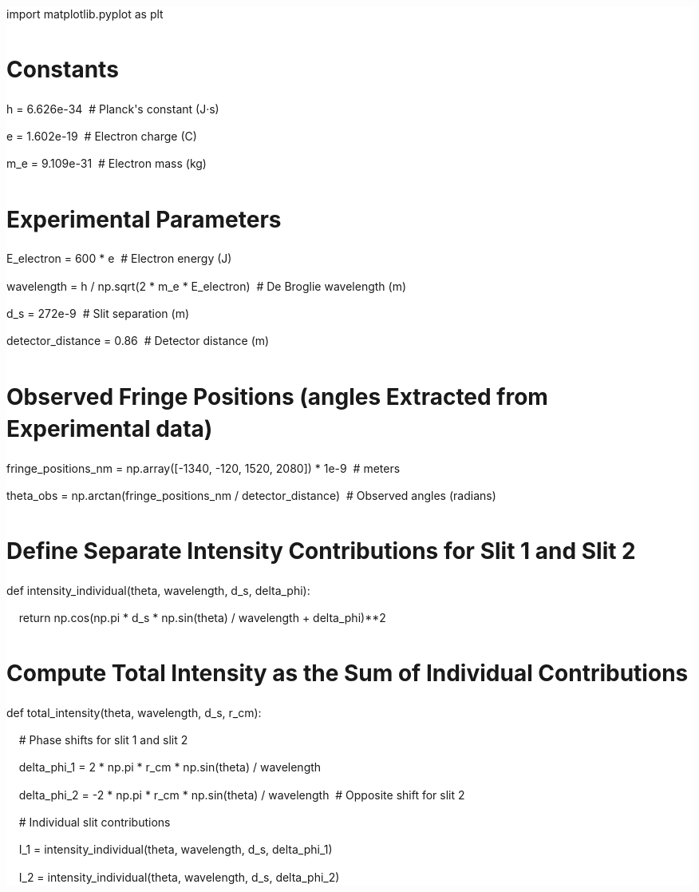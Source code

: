import matplotlib.pyplot as plt

# Constants

h = 6.626e-34  # Planck's constant (J·s)

e = 1.602e-19  # Electron charge (C)

m_e = 9.109e-31  # Electron mass (kg)

# Experimental Parameters

E_electron = 600 * e  # Electron energy (J)

wavelength = h / np.sqrt(2 * m_e * E_electron)  # De Broglie wavelength (m)

d_s = 272e-9  # Slit separation (m)

detector_distance = 0.86  # Detector distance (m)

# Observed Fringe Positions (angles Extracted from Experimental data)

fringe_positions_nm = np.array([-1340, -120, 1520, 2080]) * 1e-9  # meters

theta_obs = np.arctan(fringe_positions_nm / detector_distance)  # Observed angles (radians)

# Define Separate Intensity Contributions for Slit 1 and Slit 2

def intensity_individual(theta, wavelength, d_s, delta_phi):

    return np.cos(np.pi * d_s * np.sin(theta) / wavelength + delta_phi)**2

# Compute Total Intensity as the Sum of Individual Contributions

def total_intensity(theta, wavelength, d_s, r_cm):

    # Phase shifts for slit 1 and slit 2

    delta_phi_1 = 2 * np.pi * r_cm * np.sin(theta) / wavelength

    delta_phi_2 = -2 * np.pi * r_cm * np.sin(theta) / wavelength  # Opposite shift for slit 2

    # Individual slit contributions

    I_1 = intensity_individual(theta, wavelength, d_s, delta_phi_1)

    I_2 = intensity_individual(theta, wavelength, d_s, delta_phi_2)
